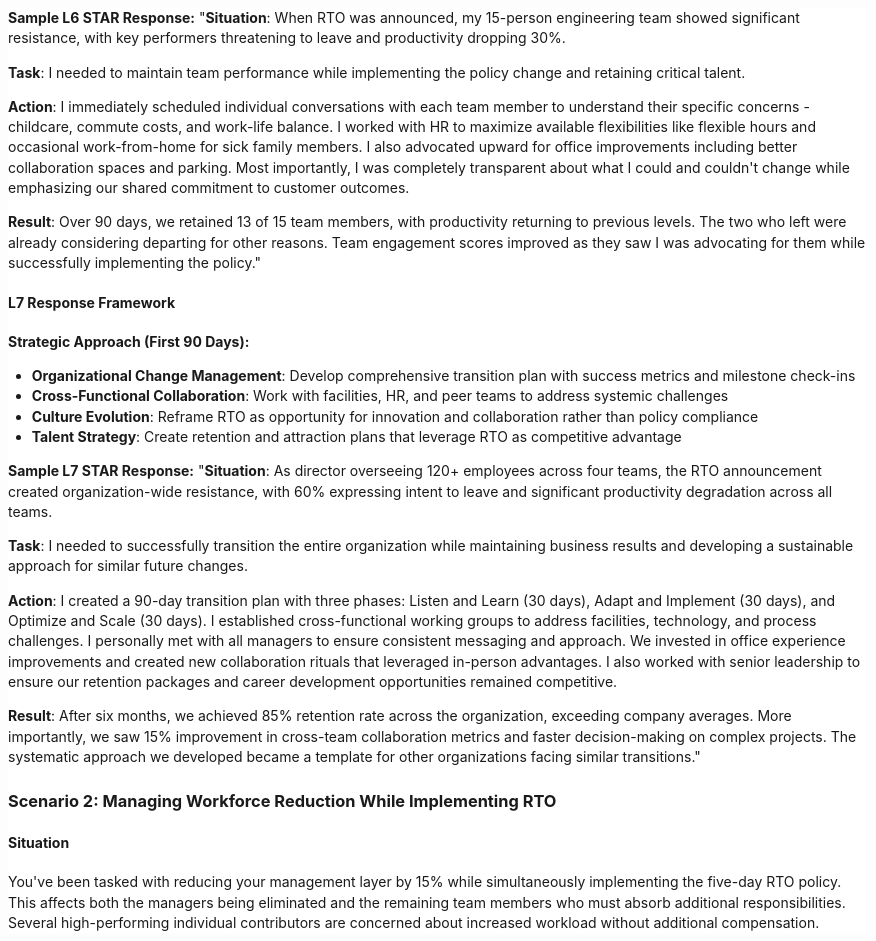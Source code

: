 **Sample L6 STAR Response:**
"**Situation**: When RTO was announced, my 15-person engineering team showed significant resistance, with key performers threatening to leave and productivity dropping 30%.

**Task**: I needed to maintain team performance while implementing the policy change and retaining critical talent.

**Action**: I immediately scheduled individual conversations with each team member to understand their specific concerns - childcare, commute costs, and work-life balance. I worked with HR to maximize available flexibilities like flexible hours and occasional work-from-home for sick family members. I also advocated upward for office improvements including better collaboration spaces and parking. Most importantly, I was completely transparent about what I could and couldn't change while emphasizing our shared commitment to customer outcomes.

**Result**: Over 90 days, we retained 13 of 15 team members, with productivity returning to previous levels. The two who left were already considering departing for other reasons. Team engagement scores improved as they saw I was advocating for them while successfully implementing the policy."

#### L7 Response Framework

**Strategic Approach (First 90 Days):**
- **Organizational Change Management**: Develop comprehensive transition plan with success metrics and milestone check-ins
- **Cross-Functional Collaboration**: Work with facilities, HR, and peer teams to address systemic challenges
- **Culture Evolution**: Reframe RTO as opportunity for innovation and collaboration rather than policy compliance
- **Talent Strategy**: Create retention and attraction plans that leverage RTO as competitive advantage

**Sample L7 STAR Response:**
"**Situation**: As director overseeing 120+ employees across four teams, the RTO announcement created organization-wide resistance, with 60% expressing intent to leave and significant productivity degradation across all teams.

**Task**: I needed to successfully transition the entire organization while maintaining business results and developing a sustainable approach for similar future changes.

**Action**: I created a 90-day transition plan with three phases: Listen and Learn (30 days), Adapt and Implement (30 days), and Optimize and Scale (30 days). I established cross-functional working groups to address facilities, technology, and process challenges. I personally met with all managers to ensure consistent messaging and approach. We invested in office experience improvements and created new collaboration rituals that leveraged in-person advantages. I also worked with senior leadership to ensure our retention packages and career development opportunities remained competitive.

**Result**: After six months, we achieved 85% retention rate across the organization, exceeding company averages. More importantly, we saw 15% improvement in cross-team collaboration metrics and faster decision-making on complex projects. The systematic approach we developed became a template for other organizations facing similar transitions."

### Scenario 2: Managing Workforce Reduction While Implementing RTO

#### Situation  
You've been tasked with reducing your management layer by 15% while simultaneously implementing the five-day RTO policy. This affects both the managers being eliminated and the remaining team members who must absorb additional responsibilities. Several high-performing individual contributors are concerned about increased workload without additional compensation.
